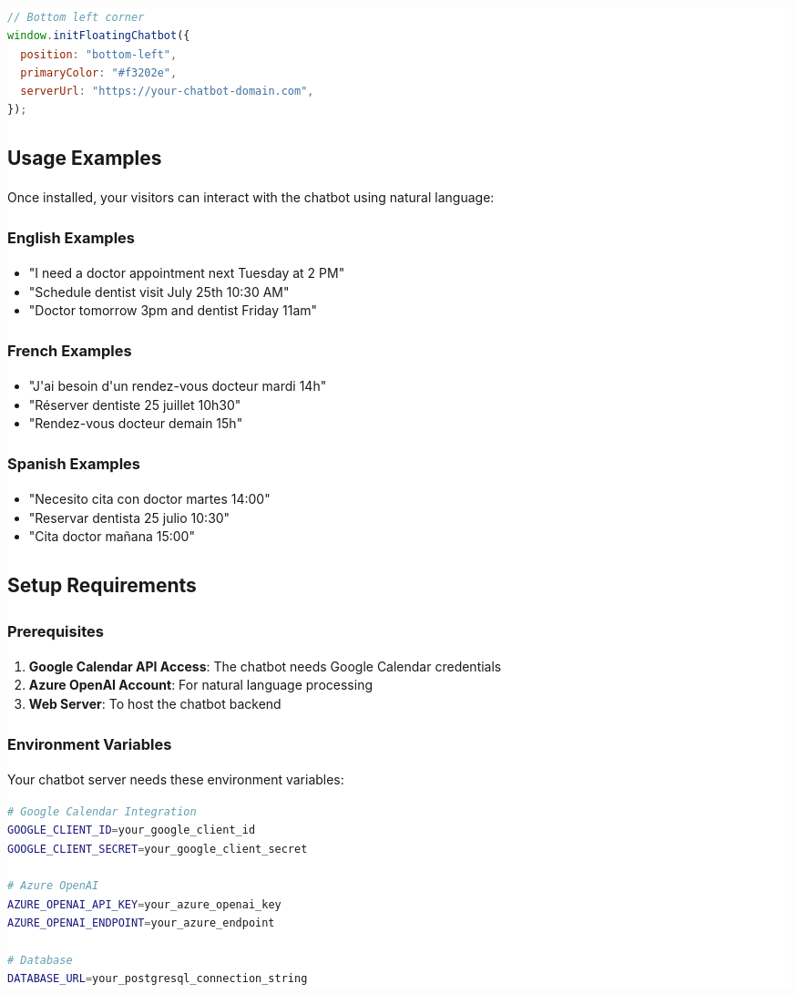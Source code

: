 ```javascript
// Bottom left corner
window.initFloatingChatbot({
  position: "bottom-left",
  primaryColor: "#f3202e",
  serverUrl: "https://your-chatbot-domain.com",
});
```

## Usage Examples

Once installed, your visitors can interact with the chatbot using natural language:

### English Examples

- "I need a doctor appointment next Tuesday at 2 PM"
- "Schedule dentist visit July 25th 10:30 AM"
- "Doctor tomorrow 3pm and dentist Friday 11am"

### French Examples

- "J'ai besoin d'un rendez-vous docteur mardi 14h"
- "Réserver dentiste 25 juillet 10h30"
- "Rendez-vous docteur demain 15h"

### Spanish Examples

- "Necesito cita con doctor martes 14:00"
- "Reservar dentista 25 julio 10:30"
- "Cita doctor mañana 15:00"

## Setup Requirements

### Prerequisites

1. **Google Calendar API Access**: The chatbot needs Google Calendar credentials
2. **Azure OpenAI Account**: For natural language processing
3. **Web Server**: To host the chatbot backend

### Environment Variables

Your chatbot server needs these environment variables:

```bash
# Google Calendar Integration
GOOGLE_CLIENT_ID=your_google_client_id
GOOGLE_CLIENT_SECRET=your_google_client_secret

# Azure OpenAI
AZURE_OPENAI_API_KEY=your_azure_openai_key
AZURE_OPENAI_ENDPOINT=your_azure_endpoint

# Database
DATABASE_URL=your_postgresql_connection_string
```
